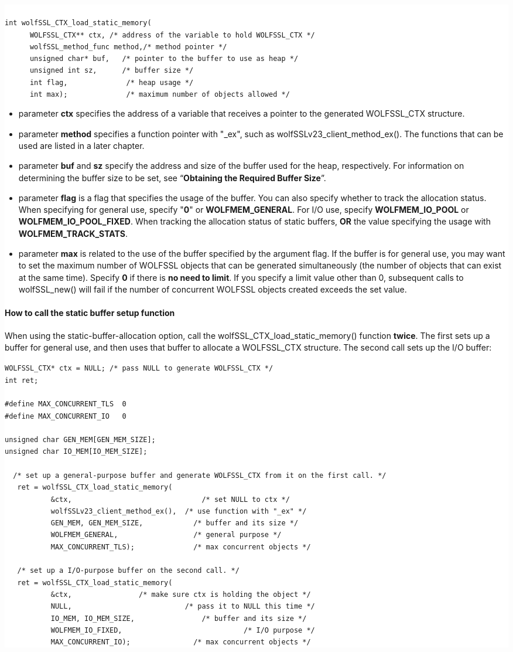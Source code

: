 ```

int wolfSSL_CTX_load_static_memory(
      WOLFSSL_CTX** ctx, /* address of the variable to hold WOLFSSL_CTX */
      wolfSSL_method_func method,/* method pointer */
      unsigned char* buf,   /* pointer to the buffer to use as heap */
      unsigned int sz,      /* buffer size */
      int flag,              /* heap usage */
      int max);              /* maximum number of objects allowed */

```

* parameter **ctx** specifies the address of a variable that receives a pointer to the generated WOLFSSL_CTX structure.

* parameter **method** specifies a function pointer with "_ex", such as wolfSSLv23_client_method_ex(). The functions that can be used are listed in a later chapter.

* parameter **buf** and **sz** specify the address and size of the buffer used for the heap, respectively. For information on determining the buffer size to be set, see “**Obtaining the Required Buffer Size**”.

* parameter **flag** is a flag that specifies the usage of the buffer. You can also specify whether to track the allocation status. When specifying for general use, specify "**0**" or **WOLFMEM_GENERAL**. For I/O use, specify **WOLFMEM_IO_POOL** or **WOLFMEM_IO_POOL_FIXED**. When tracking the allocation status of static buffers, **OR** the value specifying the usage with **WOLFMEM_TRACK_STATS**.

* parameter **max** is related to the use of the buffer specified by the argument flag. If the buffer is for general use, you may want to set the maximum number of WOLFSSL objects that can be generated simultaneously (the number of objects that can exist at the same time). Specify **0** if there is **no need to limit**. If you specify a limit value other than 0, subsequent calls to wolfSSL_new() will fail if the number of concurrent WOLFSSL objects created exceeds the set value.

#### How to call the static buffer setup function

When using the static-buffer-allocation option, call the wolfSSL_CTX_load_static_memory() function **twice**. The first sets up a buffer for general use, and then uses that buffer to allocate a WOLFSSL_CTX structure. The second call sets up the I/O buffer:

```
WOLFSSL_CTX* ctx = NULL; /* pass NULL to generate WOLFSSL_CTX */
int ret;

#define MAX_CONCURRENT_TLS  0
#define MAX_CONCURRENT_IO   0

unsigned char GEN_MEM[GEN_MEM_SIZE];
unsigned char IO_MEM[IO_MEM_SIZE];　

  /* set up a general-purpose buffer and generate WOLFSSL_CTX from it on the first call. */
   ret = wolfSSL_CTX_load_static_memory(
           &ctx,                               /* set NULL to ctx */
           wolfSSLv23_client_method_ex(),  /* use function with "_ex" */
           GEN_MEM, GEN_MEM_SIZE,            /* buffer and its size */
           WOLFMEM_GENERAL,                  /* general purpose */
           MAX_CONCURRENT_TLS);              /* max concurrent objects */

   /* set up a I/O-purpose buffer on the second call. */
   ret = wolfSSL_CTX_load_static_memory(
           &ctx,                /* make sure ctx is holding the object */
           NULL,                           /* pass it to NULL this time */
           IO_MEM, IO_MEM_SIZE,                /* buffer and its size */
           WOLFMEM_IO_FIXED,                             /* I/O purpose */
           MAX_CONCURRENT_IO);               /* max concurrent objects */

```
